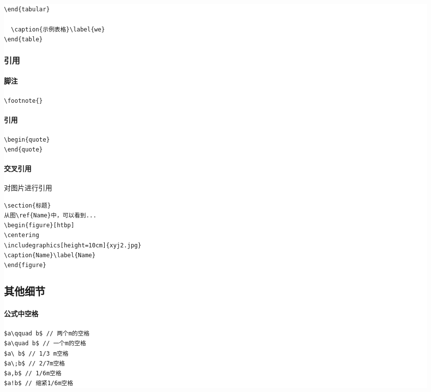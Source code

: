 ```
\end{tabular}

  \caption{示例表格}\label{we}
\end{table}
```

### 引用

#### 脚注

```
\footnote{}
```

#### 引用
```
\begin{quote}
\end{quote}
```

#### 交叉引用
对图片进行引用

```
\section{标题}
从图\ref{Name}中，可以看到...
\begin{figure}[htbp]
\centering
\includegraphics[height=10cm]{xyj2.jpg}
\caption{Name}\label{Name}
\end{figure}
```

## 其他细节

#### 公式中空格

```
$a\qquad b$ // 两个m的空格
$a\quad b$ // 一个m的空格
$a\ b$ // 1/3 m空格
$a\;b$ // 2/7m空格
$a,b$ // 1/6m空格
$a!b$ // 缩紧1/6m空格
```